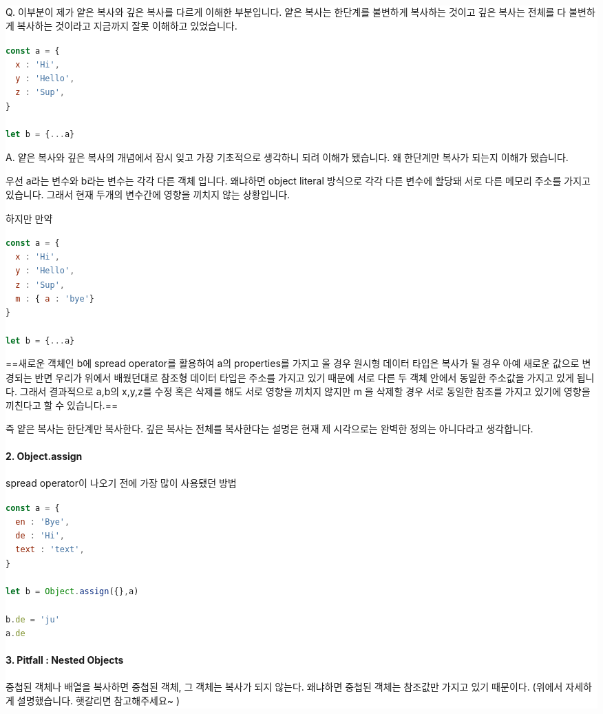 Q. 이부분이 제가 얕은 복사와 깊은 복사를 다르게 이해한 부분입니다. 얕은 복사는 한단계를 불변하게 복사하는 것이고 깊은 복사는 전체를 다 불변하게 복사하는 것이라고 지금까지 잘못 이해하고 있었습니다. 

```js
const a = {
  x : 'Hi',
  y : 'Hello',
  z : 'Sup',
}

let b = {...a}
```

A. 얕은 복사와 깊은 복사의 개념에서 잠시 잊고 가장 기초적으로 생각하니 되려 이해가 됐습니다. 왜 한단계만 복사가 되는지 이해가 됐습니다. 


우선 a라는 변수와 b라는 변수는 각각 다른 객체 입니다. 왜냐하면 object literal 방식으로 각각 다른 변수에 할당돼 서로 다른 메모리 주소를 가지고 있습니다. 그래서 현재 두개의 변수간에 영향을 끼치지 않는 상황입니다. 

하지만 만약 

```js
const a = {
  x : 'Hi',
  y : 'Hello',
  z : 'Sup',
  m : { a : 'bye'}
}

let b = {...a}
```

==새로운 객체인 b에 spread operator를 활용하여 a의 properties를 가지고 올 경우 원시형 데이터 타입은 복사가 될 경우 아예 새로운 값으로 변경되는 반면 우리가 위에서 배웠던대로 참조형 데이터 타입은 주소를 가지고 있기 때문에 서로 다른 두 객체 안에서 동일한 주소값을 가지고 있게 됩니다. 그래서 결과적으로 a,b의 x,y,z를 수정 혹은 삭제를 해도 서로 영향을 끼치지 않지만 m 을 삭제할 경우 서로 동일한 참조를 가지고 있기에 영향을 끼친다고 할 수 있습니다.==

즉 얕은 복사는 한단계만 복사한다. 깊은 복사는 전체를 복사한다는 설명은 현재 제 시각으로는 완벽한 정의는 아니다라고 생각합니다. 


#### 2. Object.assign
spread operator이 나오기 전에 가장 많이 사용됐던 방법

```js
const a = {
  en : 'Bye',
  de : 'Hi',
  text : 'text',
}

let b = Object.assign({},a)

b.de = 'ju'
a.de
```

#### 3. Pitfall : Nested Objects
중첩된 객체나 배열을 복사하면 중첩된 객체, 그 객체는 복사가 되지 않는다. 왜냐하면 중첩된 객체는 참조값만 가지고 있기 때문이다. (위에서 자세하게 설명했습니다. 햇갈리면 참고해주세요~ )
